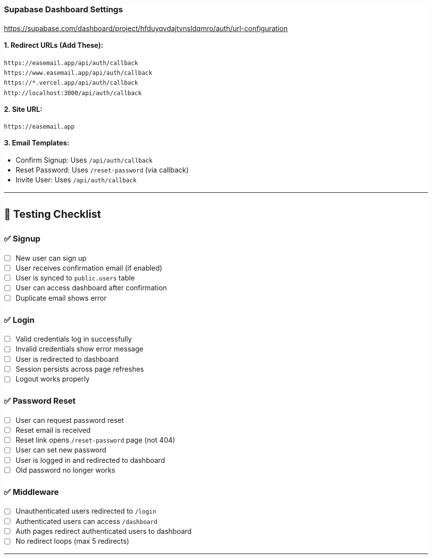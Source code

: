 ### **Supabase Dashboard Settings**
https://supabase.com/dashboard/project/hfduyqvdajtvnsldqmro/auth/url-configuration

**1. Redirect URLs (Add These):**
```
https://easemail.app/api/auth/callback
https://www.easemail.app/api/auth/callback
https://*.vercel.app/api/auth/callback
http://localhost:3000/api/auth/callback
```

**2. Site URL:**
```
https://easemail.app
```

**3. Email Templates:**
- Confirm Signup: Uses `/api/auth/callback`
- Reset Password: Uses `/reset-password` (via callback)
- Invite User: Uses `/api/auth/callback`

---

## 🧪 **Testing Checklist**

### **✅ Signup**
- [ ] New user can sign up
- [ ] User receives confirmation email (if enabled)
- [ ] User is synced to `public.users` table
- [ ] User can access dashboard after confirmation
- [ ] Duplicate email shows error

### **✅ Login**
- [ ] Valid credentials log in successfully
- [ ] Invalid credentials show error message
- [ ] User is redirected to dashboard
- [ ] Session persists across page refreshes
- [ ] Logout works properly

### **✅ Password Reset**
- [ ] User can request password reset
- [ ] Reset email is received
- [ ] Reset link opens `/reset-password` page (not 404)
- [ ] User can set new password
- [ ] User is logged in and redirected to dashboard
- [ ] Old password no longer works

### **✅ Middleware**
- [ ] Unauthenticated users redirected to `/login`
- [ ] Authenticated users can access `/dashboard`
- [ ] Auth pages redirect authenticated users to dashboard
- [ ] No redirect loops (max 5 redirects)

---